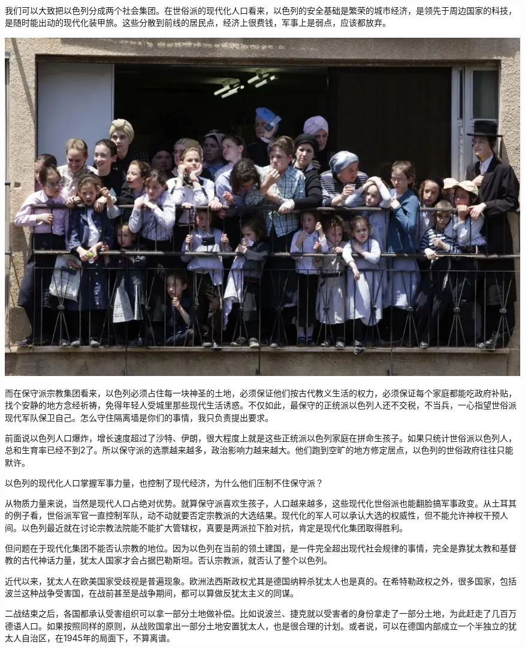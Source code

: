 我们可以大致把以色列分成两个社会集团。在世俗派的现代化人口看来，以色列的安全基础是繁荣的城市经济，是领先于周边国家的科技，是随时能出动的现代化装甲旅。这些分散到前线的居民点，经济上很费钱，军事上是弱点，应该都放弃。

![](/images/btnews/0601_0700/0655/65945d9e-d5c4-4e33-b422-9462b3063b76.webp)

而在保守派宗教集团看来，以色列必须占住每一块神圣的土地，必须保证他们按古代教义生活的权力，必须保证每个家庭都能吃政府补贴，找个安静的地方念经祈祷，免得年轻人受城里那些现代生活诱惑。不仅如此，最保守的正统派以色列人还不交税，不当兵，一心指望世俗派现代军队保卫自己。怎么守住隔离墙是你们的事情，我只负责提出要求。

前面说以色列人口爆炸，增长速度超过了沙特、伊朗，很大程度上就是这些正统派以色列家庭在拼命生孩子。如果只统计世俗派以色列人，总和生育率已经不到2了。所以保守派的选票越来越多，政治影响力越来越大。他们跑到空旷的地方修定居点，以色列的世俗政府往往只能默许。

以色列的现代化人口掌握军事力量，也控制了现代经济，为什么他们压制不住保守派？

从物质力量来说，当然是现代人口占绝对优势。就算保守派喜欢生孩子，人口越来越多，这些现代化世俗派也能翻脸搞军事政变。从土耳其的例子看，世俗派军官一直控制军队，动不动就要否定宗教派的大选结果。现代化的军人可以承认大选的权威性，但不能允许神权干预人间。以色列最近就在讨论宗教法院能不能扩大管辖权，真要是两派拉下脸对抗，肯定是现代化集团取得胜利。

但问题在于现代化集团不能否认宗教的地位。因为以色列在当前的领土建国，是一件完全超出现代社会规律的事情，完全是靠犹太教和基督教的古代神话力量，犹太人国家才会占据巴勒斯坦。否认宗教派，就否认了整个以色列。

近代以来，犹太人在欧美国家受歧视是普遍现象。欧洲法西斯政权尤其是德国纳粹杀犹太人也是真的。在希特勒政权之外，很多国家，包括波兰这种战争受害国，在战前甚至是战争期间，都可以算做反犹太主义的同谋。

二战结束之后，各国都承认受害组织可以拿一部分土地做补偿。比如说波兰、捷克就以受害者的身份拿走了一部分土地，为此赶走了几百万德语人口。如果按照同样的原则，从战败国拿出一部分土地安置犹太人，也是很合理的计划。或者说，可以在德国内部成立一个半独立的犹太人自治区，在1945年的局面下，不算离谱。
